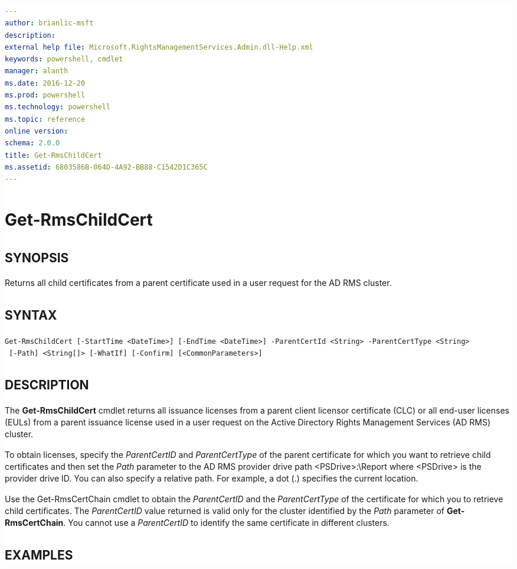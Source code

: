 ```yaml
---
author: brianlic-msft
description: 
external help file: Microsoft.RightsManagementServices.Admin.dll-Help.xml
keywords: powershell, cmdlet
manager: alanth
ms.date: 2016-12-20
ms.prod: powershell
ms.technology: powershell
ms.topic: reference
online version: 
schema: 2.0.0
title: Get-RmsChildCert
ms.assetid: 6803586B-064D-4A92-BB88-C1542D1C365C
---
```


# Get-RmsChildCert

## SYNOPSIS
Returns all child certificates from a parent certificate used in a user request for the AD RMS cluster.

## SYNTAX

```
Get-RmsChildCert [-StartTime <DateTime>] [-EndTime <DateTime>] -ParentCertId <String> -ParentCertType <String>
 [-Path] <String[]> [-WhatIf] [-Confirm] [<CommonParameters>]
```

## DESCRIPTION
The **Get-RmsChildCert** cmdlet returns all issuance licenses from a parent client licensor certificate (CLC) or all end-user licenses (EULs) from a parent issuance license used in a user request on the Active Directory Rights Management Services (AD RMS) cluster.

To obtain licenses, specify the *ParentCertID* and *ParentCertType* of the parent certificate for which you want to retrieve child certificates and then set the *Path* parameter to the AD RMS provider drive path \<PSDrive\>:\Report where \<PSDrive\> is the provider drive ID.
You can also specify a relative path.
For example, a dot (.) specifies the current location.

Use the Get-RmsCertChain cmdlet to obtain the *ParentCertID* and the *ParentCertType* of the certificate for which you to retrieve child certificates.
The *ParentCertID* value returned is valid only for the cluster identified by the *Path* parameter of **Get-RmsCertChain**.
You cannot use a *ParentCertID* to identify the same certificate in different clusters.

## EXAMPLES
